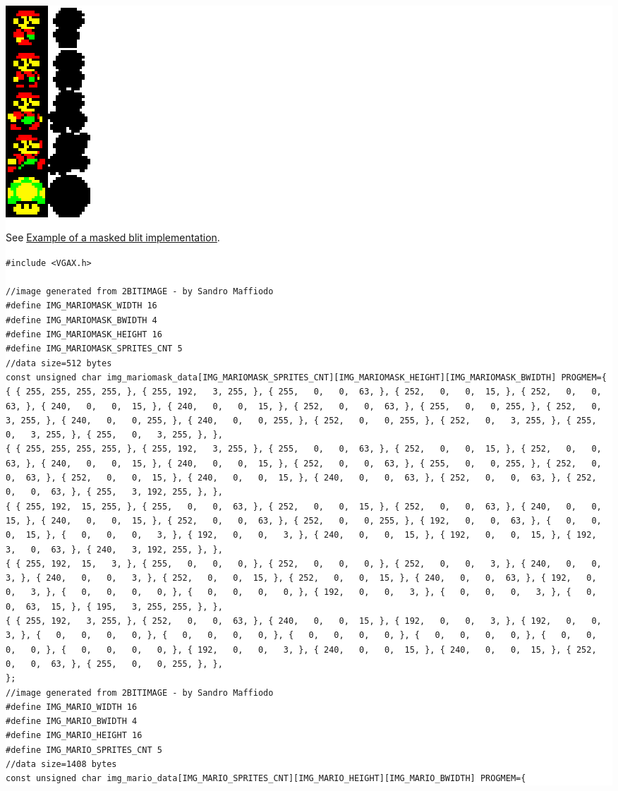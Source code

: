 ![mario.png](docs/mario.png)

See [Example of a masked blit implementation](http://en.wikipedia.org/wiki/Bit_blit).

    #include <VGAX.h>

    //image generated from 2BITIMAGE - by Sandro Maffiodo
    #define IMG_MARIOMASK_WIDTH 16
    #define IMG_MARIOMASK_BWIDTH 4
    #define IMG_MARIOMASK_HEIGHT 16
    #define IMG_MARIOMASK_SPRITES_CNT 5
    //data size=512 bytes
    const unsigned char img_mariomask_data[IMG_MARIOMASK_SPRITES_CNT][IMG_MARIOMASK_HEIGHT][IMG_MARIOMASK_BWIDTH] PROGMEM={
    { { 255, 255, 255, 255, }, { 255, 192,   3, 255, }, { 255,   0,   0,  63, }, { 252,   0,   0,  15, }, { 252,   0,   0,  63, }, { 240,   0,   0,  15, }, { 240,   0,   0,  15, }, { 252,   0,   0,  63, }, { 255,   0,   0, 255, }, { 252,   0,   3, 255, }, { 240,   0,   0, 255, }, { 240,   0,   0, 255, }, { 252,   0,   0, 255, }, { 252,   0,   3, 255, }, { 255,   0,   3, 255, }, { 255,   0,   3, 255, }, },
    { { 255, 255, 255, 255, }, { 255, 192,   3, 255, }, { 255,   0,   0,  63, }, { 252,   0,   0,  15, }, { 252,   0,   0,  63, }, { 240,   0,   0,  15, }, { 240,   0,   0,  15, }, { 252,   0,   0,  63, }, { 255,   0,   0, 255, }, { 252,   0,   0,  63, }, { 252,   0,   0,  15, }, { 240,   0,   0,  15, }, { 240,   0,   0,  63, }, { 252,   0,   0,  63, }, { 252,   0,   0,  63, }, { 255,   3, 192, 255, }, },
    { { 255, 192,  15, 255, }, { 255,   0,   0,  63, }, { 252,   0,   0,  15, }, { 252,   0,   0,  63, }, { 240,   0,   0,  15, }, { 240,   0,   0,  15, }, { 252,   0,   0,  63, }, { 252,   0,   0, 255, }, { 192,   0,   0,  63, }, {   0,   0,   0,  15, }, {   0,   0,   0,   3, }, { 192,   0,   0,   3, }, { 240,   0,   0,  15, }, { 192,   0,   0,  15, }, { 192,   3,   0,  63, }, { 240,   3, 192, 255, }, },
    { { 255, 192,  15,   3, }, { 255,   0,   0,   0, }, { 252,   0,   0,   0, }, { 252,   0,   0,   3, }, { 240,   0,   0,   3, }, { 240,   0,   0,   3, }, { 252,   0,   0,  15, }, { 252,   0,   0,  15, }, { 240,   0,   0,  63, }, { 192,   0,   0,   3, }, {   0,   0,   0,   0, }, {   0,   0,   0,   0, }, { 192,   0,   0,   3, }, {   0,   0,   0,   3, }, {   0,   0,  63,  15, }, { 195,   3, 255, 255, }, },
    { { 255, 192,   3, 255, }, { 252,   0,   0,  63, }, { 240,   0,   0,  15, }, { 192,   0,   0,   3, }, { 192,   0,   0,   3, }, {   0,   0,   0,   0, }, {   0,   0,   0,   0, }, {   0,   0,   0,   0, }, {   0,   0,   0,   0, }, {   0,   0,   0,   0, }, {   0,   0,   0,   0, }, { 192,   0,   0,   3, }, { 240,   0,   0,  15, }, { 240,   0,   0,  15, }, { 252,   0,   0,  63, }, { 255,   0,   0, 255, }, },
    };
    //image generated from 2BITIMAGE - by Sandro Maffiodo
    #define IMG_MARIO_WIDTH 16
    #define IMG_MARIO_BWIDTH 4
    #define IMG_MARIO_HEIGHT 16
    #define IMG_MARIO_SPRITES_CNT 5
    //data size=1408 bytes
    const unsigned char img_mario_data[IMG_MARIO_SPRITES_CNT][IMG_MARIO_HEIGHT][IMG_MARIO_BWIDTH] PROGMEM={